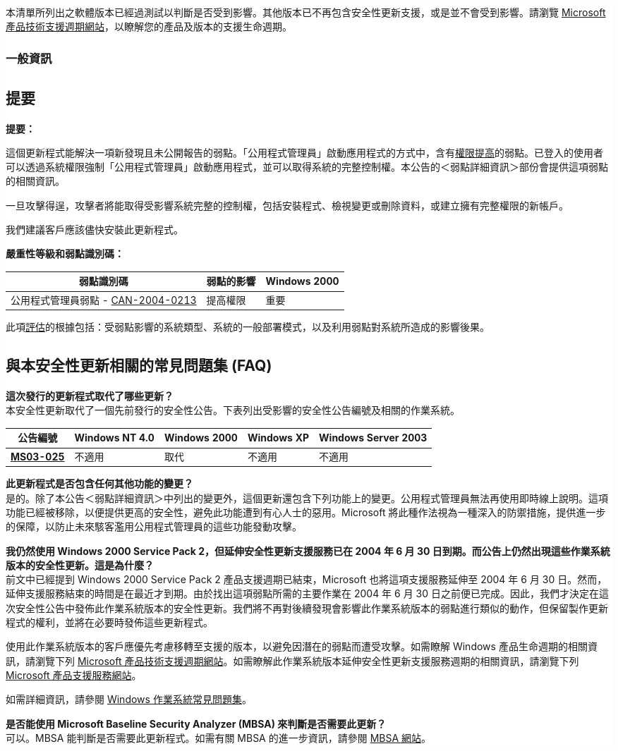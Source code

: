 本清單所列出之軟體版本已經過測試以判斷是否受到影響。其他版本已不再包含安全性更新支援，或是並不會受到影響。請瀏覽 [Microsoft 產品技術支援週期網站](http://go.microsoft.com/fwlink/?linkid=21742)，以瞭解您的產品及版本的支援生命週期。

### 一般資訊

提要
----


**提要：**

這個更新程式能解決一項新發現且未公開報告的弱點。「公用程式管理員」啟動應用程式的方式中，含有[權限提高](http://go.microsoft.com/fwlink/?linkid=21142)的弱點。已登入的使用者可以透過系統權限強制「公用程式管理員」啟動應用程式，並可以取得系統的完整控制權。本公告的＜弱點詳細資訊＞部份會提供這項弱點的相關資訊。

一旦攻擊得逞，攻擊者將能取得受影響系統完整的控制權，包括安裝程式、檢視變更或刪除資料，或建立擁有完整權限的新帳戶。

我們建議客戶應該儘快安裝此更新程式。

**嚴重性等級和弱點識別碼：**

| 弱點識別碼                                                                                            | 弱點的影響 | Windows 2000 |
|-------------------------------------------------------------------------------------------------------|------------|--------------|
| 公用程式管理員弱點 - [CAN-2004-0213](http://www.cve.mitre.org/cgi-bin/cvename.cgi?name=can-2004-0213) | 提高權限   | 重要         |

此項[評估](http://technet.microsoft.com/security/bulletin/rating)的根據包括：受弱點影響的系統類型、系統的一般部署模式，以及利用弱點對系統所造成的影響後果。

與本安全性更新相關的常見問題集 (FAQ)
------------------------------------


**這次發行的更新程式取代了哪些更新？**  
本安全性更新取代了一個先前發行的安全性公告。下表列出受影響的安全性公告編號及相關的作業系統。

| 公告編號                                                                        | Windows NT 4.0 | Windows 2000 | Windows XP | Windows Server 2003 |
|---------------------------------------------------------------------------------|----------------|--------------|------------|---------------------|
| [**MS03-025**](http://www.microsoft.com/taiwan/security/bulletins/ms03-025.asp) | 不適用         | 取代         | 不適用     | 不適用              |

**此更新程式是否包含任何其他功能的變更？**  
是的。除了本公告＜弱點詳細資訊＞中列出的變更外，這個更新還包含下列功能上的變更。公用程式管理員無法再使用即時線上說明。這項功能已經被移除，以便提供更高的安全性，避免此功能遭到有心人士的惡用。Microsoft 將此種作法視為一種深入的防禦措施，提供進一步的保障，以防止未來駭客濫用公用程式管理員的這些功能發動攻擊。

**我仍然使用 Windows 2000 Service Pack 2，但延伸安全性更新支援服務已在 2004 年 6 月 30 日到期。而公告上仍然出現這些作業系統版本的安全性更新。這是為什麼？**  
前文中已經提到 Windows 2000 Service Pack 2 產品支援週期已結束，Microsoft 也將這項支援服務延伸至 2004 年 6 月 30 日。然而，延伸支援服務結束的時間是在最近才到期。由於找出這項弱點所需的主要作業在 2004 年 6 月 30 日之前便已完成。因此，我們才決定在這次安全性公告中發佈此作業系統版本的安全性更新。我們將不再對後續發現會影響此作業系統版本的弱點進行類似的動作，但保留製作更新程式的權利，並將在必要時發佈這些更新程式。

使用此作業系統版本的客戶應優先考慮移轉至支援的版本，以避免因潛在的弱點而遭受攻擊。如需瞭解 Windows 產品生命週期的相關資訊，請瀏覽下列 [Microsoft 產品技術支援週期網站](http://go.microsoft.com/fwlink/?linkid=21742)。如需瞭解此作業系統版本延伸安全性更新支援服務週期的相關資訊，請瀏覽下列 [Microsoft 產品支援服務網站](http://support.microsoft.com/default.aspx?scid=fh;%5bln%5d;lifeanoct2003)。

如需詳細資訊，請參閱 [Windows 作業系統常見問題集](http://support.microsoft.com/default.aspx?scid=fh;%5bln%5d;lifewinfaq)。

**是否能使用 Microsoft Baseline Security Analyzer (MBSA) 來判斷是否需要此更新？**  
可以。MBSA 能判斷是否需要此更新程式。如需有關 MBSA 的進一步資訊，請參閱 [MBSA 網站](http://go.microsoft.com/fwlink/?linkid=21134)。
